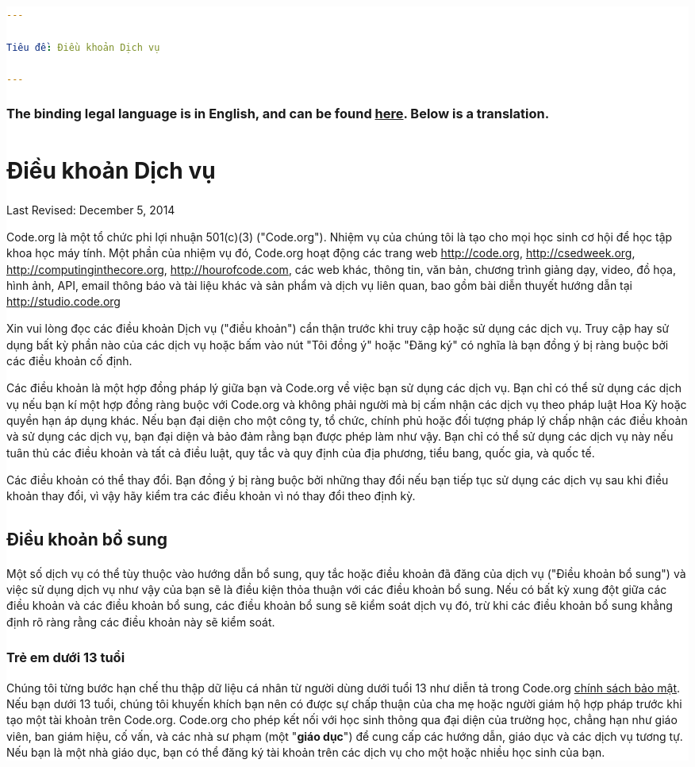 ```yaml
---

Tiêu đề: Điều khoản Dịch vụ

---
```


### The binding legal language is in English, and can be found [here](https://code.org/tos). Below is a translation.

# Điều khoản Dịch vụ

Last Revised: December 5, 2014

Code.org là một tổ chức phi lợi nhuận 501(c)(3) ("Code.org"). Nhiệm vụ của chúng tôi là tạo cho mọi học sinh cơ hội để học tập khoa học máy tính. Một phần của nhiệm vụ đó, Code.org hoạt động các trang web http://code.org, http://csedweek.org, http://computinginthecore.org, http://hourofcode.com, các web khác, thông tin, văn bản, chương trình giảng dạy, video, đồ họa, hình ảnh, API, email thông báo và tài liệu khác và sản phẩm và dịch vụ liên quan, bao gồm bài diễn thuyết hướng dẫn tại http://studio.code.org

Xin vui lòng đọc các điều khoản Dịch vụ ("điều khoản") cẩn thận trước khi truy cập hoặc sử dụng các dịch vụ. Truy cập hay sử dụng bất kỳ phần nào của các dịch vụ hoặc bấm vào nút "Tôi đồng ý" hoặc "Đăng ký" có nghĩa là bạn đồng ý bị ràng buộc bởi các điều khoản cố định.

Các điều khoản là một hợp đồng pháp lý giữa bạn và Code.org về việc bạn sử dụng các dịch vụ. Bạn chỉ có thể sử dụng các dịch vụ nếu bạn kí một hợp đồng ràng buộc với Code.org và không phải người mà bị cấm nhận các dịch vụ theo pháp luật Hoa Kỳ hoặc quyền hạn áp dụng khác. Nếu bạn đại diện cho một công ty, tổ chức, chính phủ hoặc đối tượng pháp lý chấp nhận các điều khoản và sử dụng các dịch vụ, bạn đại diện và bảo đảm rằng bạn được phép làm như vậy. Bạn chỉ có thể sử dụng các dịch vụ này nếu tuân thủ các điều khoản và tất cả điều luật, quy tắc và quy định của địa phương, tiểu bang, quốc gia, và quốc tế.

Các điều khoản có thể thay đổi. Bạn đồng ý bị ràng buộc bởi những thay đổi nếu bạn tiếp tục sử dụng các dịch vụ sau khi điều khoản thay đổi, vì vậy hãy kiểm tra các điều khoản vì nó thay đổi theo định kỳ.

## Điều khoản bổ sung

Một số dịch vụ có thể tùy thuộc vào hướng dẫn bổ sung, quy tắc hoặc điều khoản đã đăng của dịch vụ ("Điều khoản bổ sung") và việc sử dụng dịch vụ như vậy của bạn sẽ là điều kiện thỏa thuận với các điều khoản bổ sung. Nếu có bất kỳ xung đột giữa các điều khoản và các điều khoản bổ sung, các điều khoản bổ sung sẽ kiểm soát dịch vụ đó, trừ khi các điều khoản bổ sung khẳng định rõ ràng rằng các điều khoản này sẽ kiểm soát.

### Trẻ em dưới 13 tuổi

Chúng tôi từng bước hạn chế thu thập dữ liệu cá nhân từ người dùng dưới tuổi 13 như diễn tả trong Code.org [chính sách bảo mật](http://code.org/privacy). Nếu bạn dưới 13 tuổi, chúng tôi khuyến khích bạn nên có được sự chấp thuận của cha mẹ hoặc người giám hộ hợp pháp trước khi tạo một tài khoản trên Code.org. Code.org cho phép kết nối với học sinh thông qua đại diện của trường học, chẳng hạn như giáo viên, ban giám hiệu, cố vấn, và các nhà sư phạm (một "**giáo dục**") để cung cấp các hướng dẫn, giáo dục và các dịch vụ tương tự. Nếu bạn là một nhà giáo dục, bạn có thể đăng ký tài khoản trên các dịch vụ cho một hoặc nhiều học sinh của bạn.
